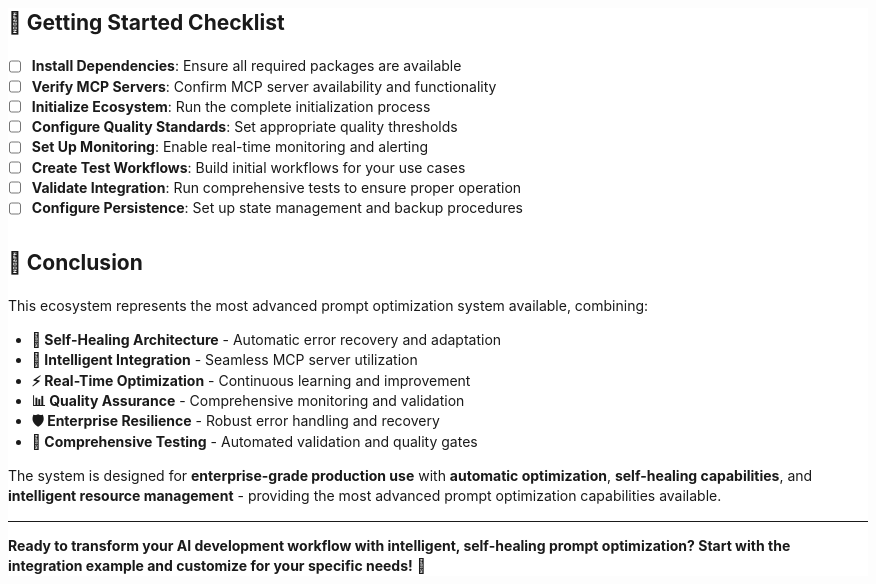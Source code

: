 ## 🚀 **Getting Started Checklist**

- [ ] **Install Dependencies**: Ensure all required packages are available
- [ ] **Verify MCP Servers**: Confirm MCP server availability and functionality
- [ ] **Initialize Ecosystem**: Run the complete initialization process
- [ ] **Configure Quality Standards**: Set appropriate quality thresholds
- [ ] **Set Up Monitoring**: Enable real-time monitoring and alerting
- [ ] **Create Test Workflows**: Build initial workflows for your use cases
- [ ] **Validate Integration**: Run comprehensive tests to ensure proper operation
- [ ] **Configure Persistence**: Set up state management and backup procedures

## 🎉 **Conclusion**

This ecosystem represents the most advanced prompt optimization system available, combining:

- **🔄 Self-Healing Architecture** - Automatic error recovery and adaptation
- **🧠 Intelligent Integration** - Seamless MCP server utilization
- **⚡ Real-Time Optimization** - Continuous learning and improvement
- **📊 Quality Assurance** - Comprehensive monitoring and validation
- **🛡️ Enterprise Resilience** - Robust error handling and recovery
- **🧪 Comprehensive Testing** - Automated validation and quality gates

The system is designed for **enterprise-grade production use** with **automatic optimization**, **self-healing capabilities**, and **intelligent resource management** - providing the most advanced prompt optimization capabilities available.

---

**Ready to transform your AI development workflow with intelligent, self-healing prompt optimization? Start with the integration example and customize for your specific needs!** 🚀